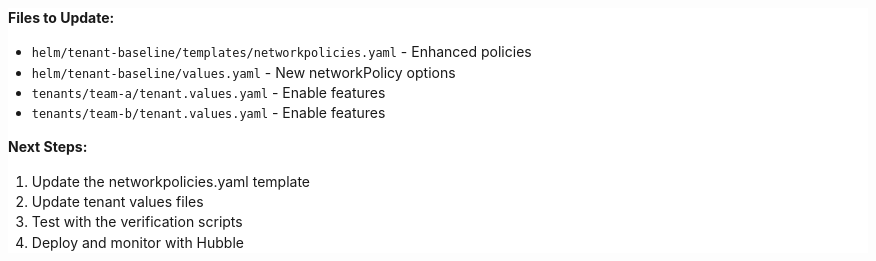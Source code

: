 **Files to Update:**

- `helm/tenant-baseline/templates/networkpolicies.yaml` - Enhanced policies
- `helm/tenant-baseline/values.yaml` - New networkPolicy options
- `tenants/team-a/tenant.values.yaml` - Enable features
- `tenants/team-b/tenant.values.yaml` - Enable features

**Next Steps:**

1. Update the networkpolicies.yaml template
2. Update tenant values files
3. Test with the verification scripts
4. Deploy and monitor with Hubble
